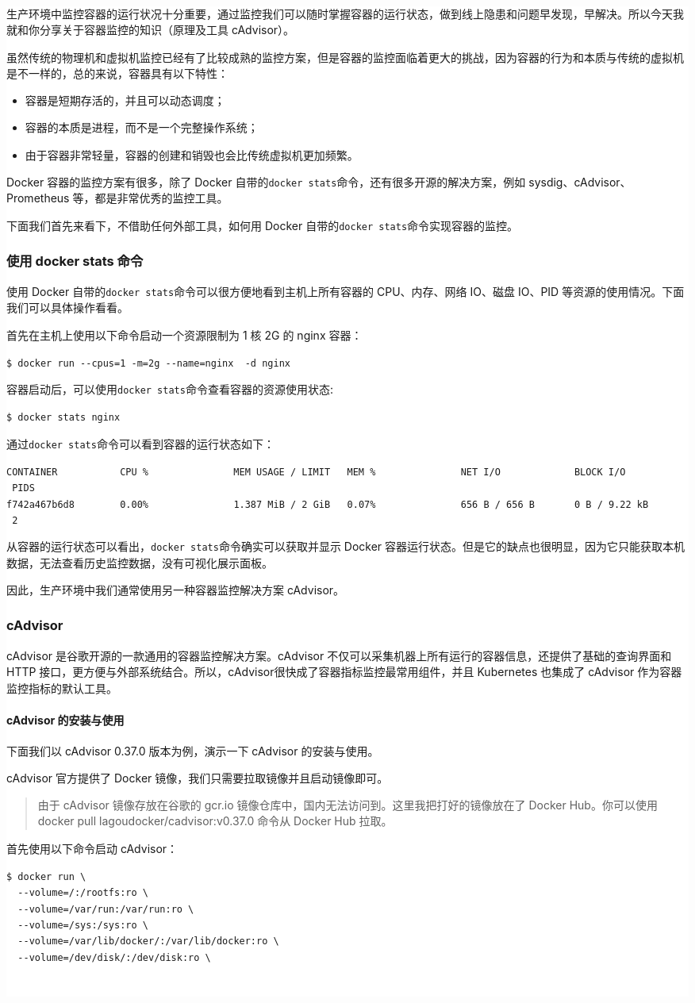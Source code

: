<p data-nodeid="873" class="">生产环境中监控容器的运行状况十分重要，通过监控我们可以随时掌握容器的运行状态，做到线上隐患和问题早发现，早解决。所以今天我就和你分享关于容器监控的知识（原理及工具 cAdvisor）。</p>
<p data-nodeid="874">虽然传统的物理机和虚拟机监控已经有了比较成熟的监控方案，但是容器的监控面临着更大的挑战，因为容器的行为和本质与传统的虚拟机是不一样的，总的来说，容器具有以下特性：</p>
<ul data-nodeid="875">
<li data-nodeid="876">
<p data-nodeid="877">容器是短期存活的，并且可以动态调度；</p>
</li>
<li data-nodeid="878">
<p data-nodeid="879">容器的本质是进程，而不是一个完整操作系统；</p>
</li>
<li data-nodeid="880">
<p data-nodeid="881">由于容器非常轻量，容器的创建和销毁也会比传统虚拟机更加频繁。</p>
</li>
</ul>
<p data-nodeid="882">Docker 容器的监控方案有很多，除了 Docker 自带的<code data-backticks="1" data-nodeid="965">docker stats</code>命令，还有很多开源的解决方案，例如 sysdig、cAdvisor、Prometheus 等，都是非常优秀的监控工具。</p>
<p data-nodeid="883">下面我们首先来看下，不借助任何外部工具，如何用 Docker 自带的<code data-backticks="1" data-nodeid="968">docker stats</code>命令实现容器的监控。</p>
<h3 data-nodeid="884">使用 docker stats 命令</h3>
<p data-nodeid="885">使用 Docker 自带的<code data-backticks="1" data-nodeid="972">docker stats</code>命令可以很方便地看到主机上所有容器的 CPU、内存、网络 IO、磁盘 IO、PID 等资源的使用情况。下面我们可以具体操作看看。</p>
<p data-nodeid="886">首先在主机上使用以下命令启动一个资源限制为 1 核 2G 的 nginx 容器：</p>
<pre class="lang-java" data-nodeid="887"><code data-language="java">$ docker run --cpus=<span class="hljs-number">1</span> -m=<span class="hljs-number">2</span>g --name=nginx&nbsp; -d nginx
</code></pre>
<p data-nodeid="888">容器启动后，可以使用<code data-backticks="1" data-nodeid="976">docker stats</code>命令查看容器的资源使用状态:</p>
<pre class="lang-java" data-nodeid="889"><code data-language="java">$ docker stats&nbsp;nginx
</code></pre>
<p data-nodeid="890">通过<code data-backticks="1" data-nodeid="979">docker stats</code>命令可以看到容器的运行状态如下：</p>
<pre class="lang-java" data-nodeid="891"><code data-language="java">CONTAINER&nbsp; &nbsp; &nbsp; &nbsp; &nbsp; &nbsp;CPU %&nbsp; &nbsp; &nbsp; &nbsp; &nbsp; &nbsp; &nbsp; &nbsp;MEM USAGE / LIMIT&nbsp; &nbsp;MEM %&nbsp; &nbsp; &nbsp; &nbsp; &nbsp; &nbsp; &nbsp; &nbsp;NET I/O&nbsp; &nbsp; &nbsp; &nbsp; &nbsp; &nbsp; &nbsp;BLOCK I/O&nbsp; &nbsp; &nbsp; &nbsp; &nbsp; &nbsp;PIDS
f742a467b6d8&nbsp; &nbsp; &nbsp; &nbsp; <span class="hljs-number">0.00</span>%&nbsp; &nbsp; &nbsp; &nbsp; &nbsp; &nbsp; &nbsp; &nbsp;<span class="hljs-number">1.387</span> MiB / <span class="hljs-number">2</span> GiB&nbsp; &nbsp;<span class="hljs-number">0.07</span>%&nbsp; &nbsp; &nbsp; &nbsp; &nbsp; &nbsp; &nbsp; &nbsp;<span class="hljs-number">656</span> B / <span class="hljs-number">656</span> B&nbsp; &nbsp; &nbsp; &nbsp;<span class="hljs-number">0</span> B / <span class="hljs-number">9.22</span> kB&nbsp; &nbsp; &nbsp; &nbsp;<span class="hljs-number">2</span>
</code></pre>
<p data-nodeid="892">从容器的运行状态可以看出，<code data-backticks="1" data-nodeid="982">docker stats</code>命令确实可以获取并显示 Docker 容器运行状态。但是它的缺点也很明显，因为它只能获取本机数据，无法查看历史监控数据，没有可视化展示面板。</p>
<p data-nodeid="893">因此，生产环境中我们通常使用另一种容器监控解决方案 cAdvisor。</p>
<h3 data-nodeid="894">cAdvisor</h3>
<p data-nodeid="895">cAdvisor 是谷歌开源的一款通用的容器监控解决方案。cAdvisor 不仅可以采集机器上所有运行的容器信息，还提供了基础的查询界面和 HTTP 接口，更方便与外部系统结合。所以，cAdvisor很快成了容器指标监控最常用组件，并且 Kubernetes 也集成了 cAdvisor 作为容器监控指标的默认工具。</p>
<h4 data-nodeid="896">cAdvisor 的安装与使用</h4>
<p data-nodeid="897">下面我们以 cAdvisor 0.37.0 版本为例，演示一下 cAdvisor 的安装与使用。</p>
<p data-nodeid="898">cAdvisor 官方提供了 Docker 镜像，我们只需要拉取镜像并且启动镜像即可。</p>
<blockquote data-nodeid="899">
<p data-nodeid="900">由于 cAdvisor 镜像存放在谷歌的 gcr.io 镜像仓库中，国内无法访问到。这里我把打好的镜像放在了 Docker Hub。你可以使用 docker pull lagoudocker/cadvisor:v0.37.0 命令从 Docker Hub 拉取。</p>
</blockquote>
<p data-nodeid="901">首先使用以下命令启动 cAdvisor：</p>
<pre class="lang-java" data-nodeid="902"><code data-language="java">$ docker run \
  --volume=/:/rootfs:ro \
  --volume=/<span class="hljs-keyword">var</span>/run:/<span class="hljs-keyword">var</span>/run:ro \
  --volume=/sys:/sys:ro \
  --volume=/<span class="hljs-keyword">var</span>/lib/docker/:/<span class="hljs-keyword">var</span>/lib/docker:ro \
  --volume=/dev/disk/:/dev/disk:ro \